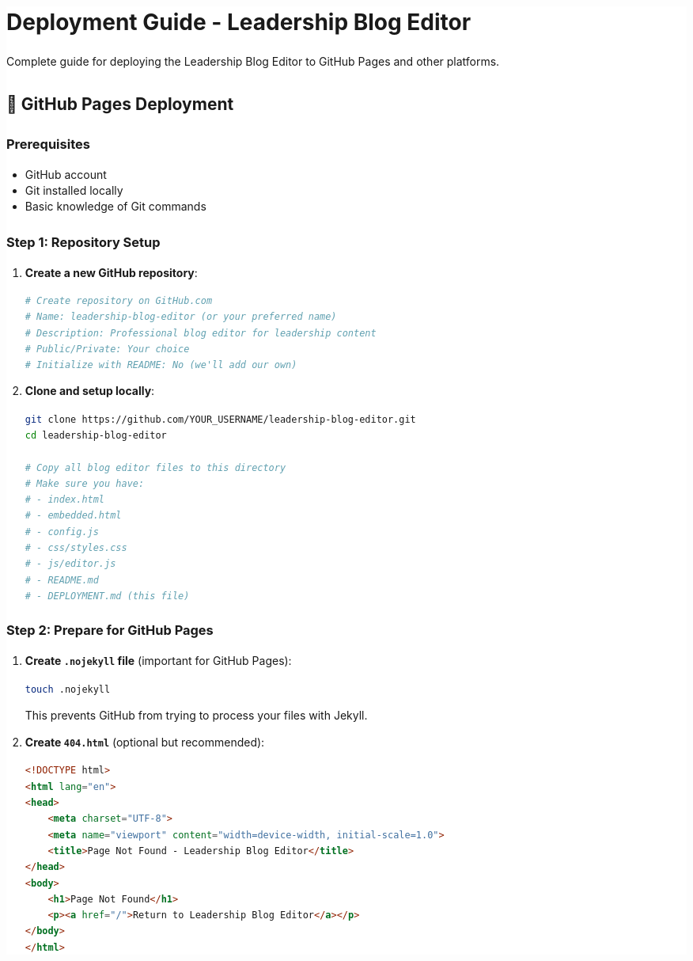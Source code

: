 # Deployment Guide - Leadership Blog Editor

Complete guide for deploying the Leadership Blog Editor to GitHub Pages and other platforms.

## 🚀 GitHub Pages Deployment

### Prerequisites
- GitHub account
- Git installed locally
- Basic knowledge of Git commands

### Step 1: Repository Setup

1. **Create a new GitHub repository**:
   ```bash
   # Create repository on GitHub.com
   # Name: leadership-blog-editor (or your preferred name)
   # Description: Professional blog editor for leadership content
   # Public/Private: Your choice
   # Initialize with README: No (we'll add our own)
   ```

2. **Clone and setup locally**:
   ```bash
   git clone https://github.com/YOUR_USERNAME/leadership-blog-editor.git
   cd leadership-blog-editor

   # Copy all blog editor files to this directory
   # Make sure you have:
   # - index.html
   # - embedded.html
   # - config.js
   # - css/styles.css
   # - js/editor.js
   # - README.md
   # - DEPLOYMENT.md (this file)
   ```

### Step 2: Prepare for GitHub Pages

1. **Create `.nojekyll` file** (important for GitHub Pages):
   ```bash
   touch .nojekyll
   ```
   This prevents GitHub from trying to process your files with Jekyll.

2. **Create `404.html`** (optional but recommended):
   ```html
   <!DOCTYPE html>
   <html lang="en">
   <head>
       <meta charset="UTF-8">
       <meta name="viewport" content="width=device-width, initial-scale=1.0">
       <title>Page Not Found - Leadership Blog Editor</title>
   </head>
   <body>
       <h1>Page Not Found</h1>
       <p><a href="/">Return to Leadership Blog Editor</a></p>
   </body>
   </html>
   ```
